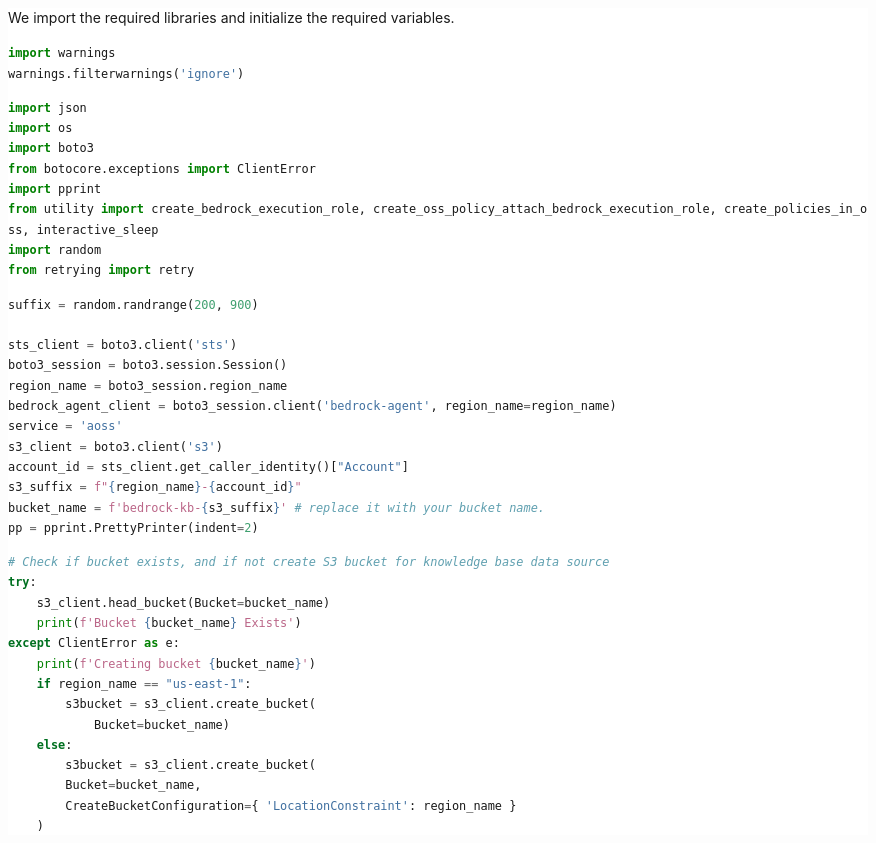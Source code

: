 We import the required libraries and initialize the required variables.


```python
import warnings
warnings.filterwarnings('ignore')
```


```python
import json
import os
import boto3
from botocore.exceptions import ClientError
import pprint
from utility import create_bedrock_execution_role, create_oss_policy_attach_bedrock_execution_role, create_policies_in_oss, interactive_sleep
import random
from retrying import retry

```


```python
suffix = random.randrange(200, 900)

sts_client = boto3.client('sts')
boto3_session = boto3.session.Session()
region_name = boto3_session.region_name
bedrock_agent_client = boto3_session.client('bedrock-agent', region_name=region_name)
service = 'aoss'
s3_client = boto3.client('s3')
account_id = sts_client.get_caller_identity()["Account"]
s3_suffix = f"{region_name}-{account_id}"
bucket_name = f'bedrock-kb-{s3_suffix}' # replace it with your bucket name.
pp = pprint.PrettyPrinter(indent=2)
```


```python
# Check if bucket exists, and if not create S3 bucket for knowledge base data source
try:
    s3_client.head_bucket(Bucket=bucket_name)
    print(f'Bucket {bucket_name} Exists')
except ClientError as e:
    print(f'Creating bucket {bucket_name}')
    if region_name == "us-east-1":
        s3bucket = s3_client.create_bucket(
            Bucket=bucket_name)
    else:
        s3bucket = s3_client.create_bucket(
        Bucket=bucket_name,
        CreateBucketConfiguration={ 'LocationConstraint': region_name }
    )
```

